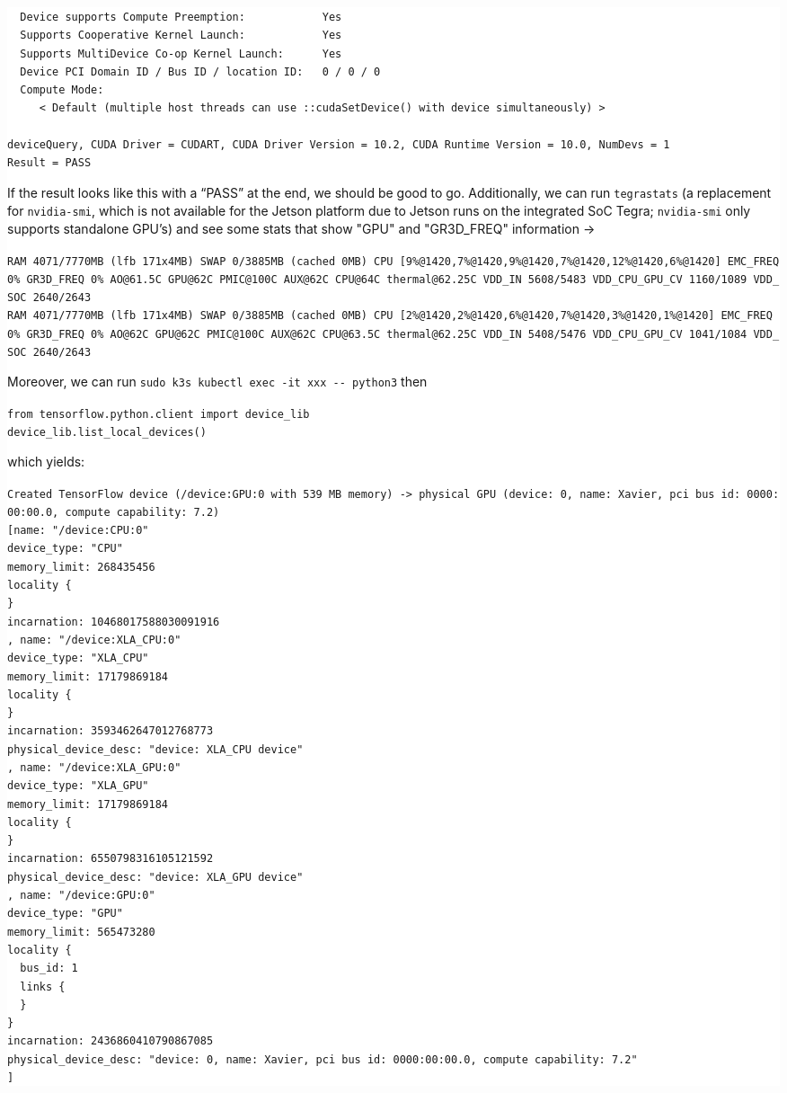 ```
  Device supports Compute Preemption:            Yes
  Supports Cooperative Kernel Launch:            Yes
  Supports MultiDevice Co-op Kernel Launch:      Yes
  Device PCI Domain ID / Bus ID / location ID:   0 / 0 / 0
  Compute Mode:
     < Default (multiple host threads can use ::cudaSetDevice() with device simultaneously) >

deviceQuery, CUDA Driver = CUDART, CUDA Driver Version = 10.2, CUDA Runtime Version = 10.0, NumDevs = 1
Result = PASS
```
If the result looks like this with a “PASS” at the end, we should be good to go. Additionally, we can run `tegrastats` (a replacement for `nvidia-smi`, which is not available for the Jetson platform due to Jetson runs on the integrated SoC Tegra; `nvidia-smi` only supports standalone GPU’s) and see some stats that show "GPU" and "GR3D_FREQ" information → 

```
RAM 4071/7770MB (lfb 171x4MB) SWAP 0/3885MB (cached 0MB) CPU [9%@1420,7%@1420,9%@1420,7%@1420,12%@1420,6%@1420] EMC_FREQ 0% GR3D_FREQ 0% AO@61.5C GPU@62C PMIC@100C AUX@62C CPU@64C thermal@62.25C VDD_IN 5608/5483 VDD_CPU_GPU_CV 1160/1089 VDD_SOC 2640/2643
RAM 4071/7770MB (lfb 171x4MB) SWAP 0/3885MB (cached 0MB) CPU [2%@1420,2%@1420,6%@1420,7%@1420,3%@1420,1%@1420] EMC_FREQ 0% GR3D_FREQ 0% AO@62C GPU@62C PMIC@100C AUX@62C CPU@63.5C thermal@62.25C VDD_IN 5408/5476 VDD_CPU_GPU_CV 1041/1084 VDD_SOC 2640/2643
```
Moreover, we can run `sudo k3s kubectl exec -it xxx -- python3` then
```
from tensorflow.python.client import device_lib
device_lib.list_local_devices()
```
which yields: 
```
Created TensorFlow device (/device:GPU:0 with 539 MB memory) -> physical GPU (device: 0, name: Xavier, pci bus id: 0000:00:00.0, compute capability: 7.2)
[name: "/device:CPU:0"
device_type: "CPU"
memory_limit: 268435456
locality {
}
incarnation: 10468017588030091916
, name: "/device:XLA_CPU:0"
device_type: "XLA_CPU"
memory_limit: 17179869184
locality {
}
incarnation: 3593462647012768773
physical_device_desc: "device: XLA_CPU device"
, name: "/device:XLA_GPU:0"
device_type: "XLA_GPU"
memory_limit: 17179869184
locality {
}
incarnation: 6550798316105121592
physical_device_desc: "device: XLA_GPU device"
, name: "/device:GPU:0"
device_type: "GPU"
memory_limit: 565473280
locality {
  bus_id: 1
  links {
  }
}
incarnation: 2436860410790867085
physical_device_desc: "device: 0, name: Xavier, pci bus id: 0000:00:00.0, compute capability: 7.2"
]
```